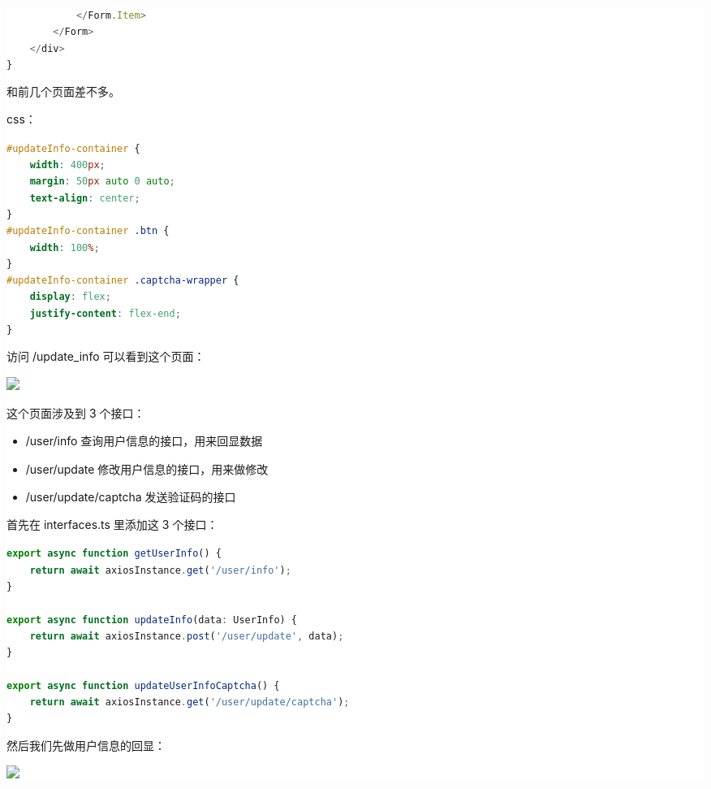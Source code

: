 ```javascript
            </Form.Item>
        </Form>
    </div>   
}
```
和前几个页面差不多。

css：

```css
#updateInfo-container {
    width: 400px;
    margin: 50px auto 0 auto;
    text-align: center;
}
#updateInfo-container .btn {
    width: 100%;
}
#updateInfo-container .captcha-wrapper {
    display: flex;
    justify-content: flex-end;
}
```

访问 /update_info 可以看到这个页面：

![](https://p9-juejin.byteimg.com/tos-cn-i-k3u1fbpfcp/6f2699ce63a745d3b6934439404870e8~tplv-k3u1fbpfcp-jj-mark:0:0:0:0:q75.image#?w=2096&h=1016&s=106420&e=png&b=ffffff)

这个页面涉及到 3 个接口：

- /user/info 查询用户信息的接口，用来回显数据

- /user/update 修改用户信息的接口，用来做修改

- /user/update/captcha 发送验证码的接口

首先在 interfaces.ts 里添加这 3 个接口：

```javascript
export async function getUserInfo() {
    return await axiosInstance.get('/user/info');
}

export async function updateInfo(data: UserInfo) {
    return await axiosInstance.post('/user/update', data);
}

export async function updateUserInfoCaptcha() {
    return await axiosInstance.get('/user/update/captcha');
}
```

然后我们先做用户信息的回显：

![](https://p9-juejin.byteimg.com/tos-cn-i-k3u1fbpfcp/7a0517d1f653431aa790cd3ef79f3757~tplv-k3u1fbpfcp-jj-mark:0:0:0:0:q75.image#?w=1180&h=650&s=116467&e=png&b=1f1f1f)
